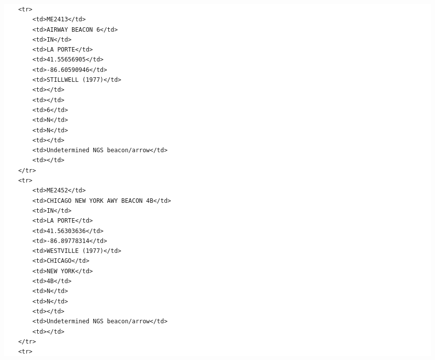 		<tr>
			<td>ME2413</td>
			<td>AIRWAY BEACON 6</td>
			<td>IN</td>
			<td>LA PORTE</td>
			<td>41.55656905</td>
			<td>-86.60590946</td>
			<td>STILLWELL (1977)</td>
			<td></td>
			<td></td>
			<td>6</td>
			<td>N</td>
			<td>N</td>
			<td></td>
			<td>Undetermined NGS beacon/arrow</td>
			<td></td>
		</tr>
		<tr>
			<td>ME2452</td>
			<td>CHICAGO NEW YORK AWY BEACON 4B</td>
			<td>IN</td>
			<td>LA PORTE</td>
			<td>41.56303636</td>
			<td>-86.89778314</td>
			<td>WESTVILLE (1977)</td>
			<td>CHICAGO</td>
			<td>NEW YORK</td>
			<td>4B</td>
			<td>N</td>
			<td>N</td>
			<td></td>
			<td>Undetermined NGS beacon/arrow</td>
			<td></td>
		</tr>
		<tr>
